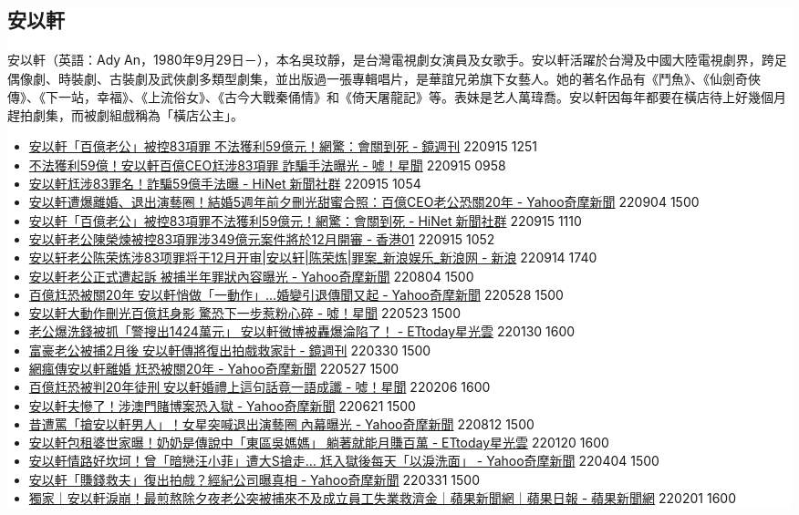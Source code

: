 ## 安以軒

安以軒（英語：Ady An，1980年9月29日－），本名吳玟靜，是台灣電視劇女演員及女歌手。安以軒活躍於台灣及中國大陸電視劇界，跨足偶像劇、時裝劇、古裝劇及武俠劇多類型劇集，並出版過一張專輯唱片，是華誼兄弟旗下女藝人。她的著名作品有《鬥魚》、《仙劍奇俠傳》、《下一站，幸福》、《上流俗女》、《古今大戰秦俑情》和《倚天屠龍記》等。表妹是艺人萬瑋喬。安以軒因每年都要在橫店待上好幾個月趕拍劇集，而被劇組戲稱為「橫店公主」。
- [安以軒「百億老公」被控83項罪 不法獲利59億元！網驚：會關到死 - 鏡週刊](https://www.mirrormedia.mg/story/20220915edi043/ "安以軒「百億老公」被控83項罪 不法獲利59億元！網驚：會關到死 - 鏡週刊") 220915 1251
- [不法獲利59億！安以軒百億CEO尪涉83項罪 詐騙手法曝光 - 噓！星聞](https://stars.udn.com/star/story/10088/6613670?from=webpush "不法獲利59億！安以軒百億CEO尪涉83項罪 詐騙手法曝光 - 噓！星聞") 220915 0958
- [安以軒尪涉83罪名！詐騙59億手法曝 - HiNet 新聞社群](https://times.hinet.net/news/24138155 "安以軒尪涉83罪名！詐騙59億手法曝 - HiNet 新聞社群") 220915 1054
- [安以軒遭爆離婚、退出演藝圈！結婚5週年前夕刪光甜蜜合照：百億CEO老公恐關20年 - Yahoo奇摩新聞](https://tw.news.yahoo.com/%E5%AE%89%E4%BB%A5%E8%BB%92%E9%81%AD%E7%88%86%E9%9B%A2%E5%A9%9A-%E9%80%80%E5%87%BA%E6%BC%94%E8%97%9D%E5%9C%88-%E7%B5%90%E5%A9%9A5%E9%80%B1%E5%B9%B4%E5%89%8D%E5%A4%95%E5%88%AA%E5%85%89%E7%94%9C%E8%9C%9C%E5%90%88%E7%85%A7-%E7%99%BE%E5%84%84ceo%E8%80%81%E5%85%AC%E6%81%90%E9%97%9C20%E5%B9%B4-000000298.html "安以軒遭爆離婚、退出演藝圈！結婚5週年前夕刪光甜蜜合照：百億CEO老公恐關20年 - Yahoo奇摩新聞") 220904 1500
- [安以軒「百億老公」被控83項罪不法獲利59億元！網驚：會關到死 - HiNet 新聞社群](https://times.hinet.net/picNews/24138210 "安以軒「百億老公」被控83項罪不法獲利59億元！網驚：會關到死 - HiNet 新聞社群") 220915 1110
- [安以軒老公陳榮煉被控83項罪涉349億元案件將於12月開審 - 香港01](https://www.hk01.com/article/815037 "安以軒老公陳榮煉被控83項罪涉349億元案件將於12月開審 - 香港01") 220915 1052
- [安以轩老公陈荣炼涉83项罪将于12月开审|安以轩|陈荣炼|罪案_新浪娱乐_新浪网 - 新浪](https://ent.sina.com.cn/s/h/2022-09-14/doc-imqqsmrn9075234.shtml "安以轩老公陈荣炼涉83项罪将于12月开审|安以轩|陈荣炼|罪案_新浪娱乐_新浪网 - 新浪") 220914 1740
- [安以軒老公正式遭起訴 被捕半年罪狀內容曝光 - Yahoo奇摩新聞](https://tw.news.yahoo.com/%E5%AE%89%E4%BB%A5%E8%BB%92%E8%80%81%E5%85%AC%E6%AD%A3%E5%BC%8F%E9%81%AD%E8%B5%B7%E8%A8%B4-%E8%A2%AB%E6%8D%95%E5%8D%8A%E5%B9%B4%E7%BD%AA%E7%8B%80%E5%85%A7%E5%AE%B9%E6%9B%9D%E5%85%89-170226657.html "安以軒老公正式遭起訴 被捕半年罪狀內容曝光 - Yahoo奇摩新聞") 220804 1500
- [百億尪恐被關20年 安以軒悄做「一動作」…婚變引退傳聞又起 - Yahoo奇摩新聞](https://tw.news.yahoo.com/%E7%99%BE%E5%84%84%E5%B0%AA%E6%81%90%E8%A2%AB%E9%97%9C20%E5%B9%B4-%E5%AE%89%E4%BB%A5%E8%BB%92%E6%82%84%E5%81%9A-%E5%8B%95%E4%BD%9C-%E5%A9%9A%E8%AE%8A%E5%BC%95%E9%80%80%E5%82%B3%E8%81%9E%E5%8F%88%E8%B5%B7-055129335.html "百億尪恐被關20年 安以軒悄做「一動作」…婚變引退傳聞又起 - Yahoo奇摩新聞") 220528 1500
- [安以軒大動作刪光百億尪身影 驚恐下一步惹粉心碎 - 噓！星聞](https://stars.udn.com/star/story/10091/6335013 "安以軒大動作刪光百億尪身影 驚恐下一步惹粉心碎 - 噓！星聞") 220523 1500
- [老公爆洗錢被抓「警搜出1424萬元」 安以軒微博被轟爆淪陷了！ - ETtoday星光雲](https://star.ettoday.net/news/2181564 "老公爆洗錢被抓「警搜出1424萬元」 安以軒微博被轟爆淪陷了！ - ETtoday星光雲") 220130 1600
- [富豪老公被捕2月後 安以軒傳將復出拍戲救家計 - 鏡週刊](https://www.mirrormedia.mg/story/20220330ent009/ "富豪老公被捕2月後 安以軒傳將復出拍戲救家計 - 鏡週刊") 220330 1500
- [網瘋傳安以軒離婚 尪恐被關20年 - Yahoo奇摩新聞](https://tw.news.yahoo.com/%E7%B6%B2%E7%98%8B%E5%82%B3%E5%AE%89%E4%BB%A5%E8%BB%92%E9%9B%A2%E5%A9%9A-%E5%B0%AA%E6%81%90%E8%A2%AB%E9%97%9C20%E5%B9%B4-000004215.html "網瘋傳安以軒離婚 尪恐被關20年 - Yahoo奇摩新聞") 220527 1500
- [百億尪恐被判20年徒刑 安以軒婚禮上這句話竟一語成讖 - 噓！星聞](https://stars.udn.com/star/story/10091/6079481 "百億尪恐被判20年徒刑 安以軒婚禮上這句話竟一語成讖 - 噓！星聞") 220206 1600
- [安以軒夫慘了！涉澳門賭博案恐入獄 - Yahoo奇摩新聞](https://tw.news.yahoo.com/%E5%AE%89%E4%BB%A5%E8%BB%92%E5%A4%AB%E6%85%98%E4%BA%86-%E6%B6%89%E6%BE%B3%E9%96%80%E8%B3%AD%E5%8D%9A%E6%A1%88%E6%81%90%E5%85%A5%E7%8D%84-020559049.html "安以軒夫慘了！涉澳門賭博案恐入獄 - Yahoo奇摩新聞") 220621 1500
- [昔遭罵「搶安以軒男人」！女星突喊退出演藝圈 內幕曝光 - Yahoo奇摩新聞](https://tw.news.yahoo.com/%E6%98%94%E9%81%AD%E7%BD%B5-%E6%90%B6%E5%AE%89%E4%BB%A5%E8%BB%92%E7%94%B7%E4%BA%BA-%E5%A5%B3%E6%98%9F%E7%AA%81%E5%96%8A%E9%80%80%E5%87%BA%E6%BC%94%E8%97%9D%E5%9C%88-%E5%85%A7%E5%B9%95%E6%9B%9D%E5%85%89-072503324.html "昔遭罵「搶安以軒男人」！女星突喊退出演藝圈 內幕曝光 - Yahoo奇摩新聞") 220812 1500
- [安以軒包租婆世家曝！奶奶是傳說中「東區吳媽媽」 躺著就能月賺百萬 - ETtoday星光雲](https://star.ettoday.net/news/2173628 "安以軒包租婆世家曝！奶奶是傳說中「東區吳媽媽」 躺著就能月賺百萬 - ETtoday星光雲") 220120 1600
- [安以軒情路好坎坷！曾「暗戀汪小菲」遭大S搶走… 尪入獄後每天「以淚洗面」 - Yahoo奇摩新聞](https://tw.news.yahoo.com/%E5%AE%89%E4%BB%A5%E8%BB%92%E6%83%85%E8%B7%AF%E5%A5%BD%E5%9D%8E%E5%9D%B7-%E6%9B%BE-%E6%9A%97%E6%88%80%E6%B1%AA%E5%B0%8F%E8%8F%B2-%E9%81%AD%E5%A4%A7s%E6%90%B6%E8%B5%B0-%E5%B0%AA%E5%85%A5%E7%8D%84%E5%BE%8C%E6%AF%8F%E5%A4%A9-090906263.html "安以軒情路好坎坷！曾「暗戀汪小菲」遭大S搶走… 尪入獄後每天「以淚洗面」 - Yahoo奇摩新聞") 220404 1500
- [安以軒「賺錢救夫」復出拍戲？經紀公司曝真相 - Yahoo奇摩新聞](https://tw.news.yahoo.com/%E5%AE%89%E4%BB%A5%E8%BB%92-%E8%B3%BA%E9%8C%A2%E6%95%91%E5%A4%AB-%E5%BE%A9%E5%87%BA%E6%8B%8D%E6%88%B2-%E7%B6%93%E7%B4%80%E5%85%AC%E5%8F%B8%E6%9B%9D%E7%9C%9F%E7%9B%B8-072417521.html "安以軒「賺錢救夫」復出拍戲？經紀公司曝真相 - Yahoo奇摩新聞") 220331 1500
- [獨家｜安以軒淚崩！最煎熬除夕夜老公突被捕來不及成立員工失業救濟金｜蘋果新聞網｜蘋果日報 - 蘋果新聞網](https://www.appledaily.com.tw/entertainment/20220201/2JFISZZ6DNGLZKGPHRTGCODGQQ/ "獨家｜安以軒淚崩！最煎熬除夕夜老公突被捕來不及成立員工失業救濟金｜蘋果新聞網｜蘋果日報 - 蘋果新聞網") 220201 1600
